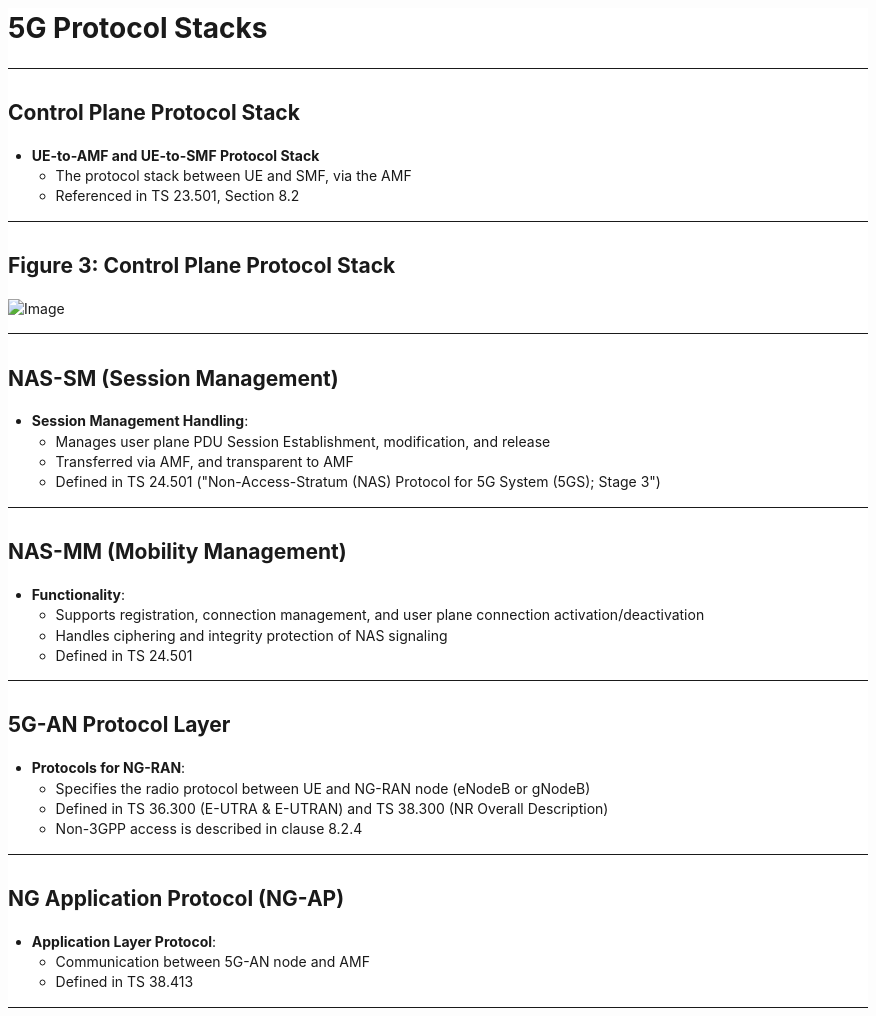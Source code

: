 # 5G Protocol Stacks

---

## Control Plane Protocol Stack

- **UE-to-AMF and UE-to-SMF Protocol Stack**
  - The protocol stack between UE and SMF, via the AMF
  - Referenced in TS 23.501, Section 8.2

---

## Figure 3: Control Plane Protocol Stack

![Image](image_link_placeholder)

---

## NAS-SM (Session Management)

- **Session Management Handling**:
  - Manages user plane PDU Session Establishment, modification, and release
  - Transferred via AMF, and transparent to AMF
  - Defined in TS 24.501 ("Non-Access-Stratum (NAS) Protocol for 5G System (5GS); Stage 3")

---

## NAS-MM (Mobility Management)

- **Functionality**:
  - Supports registration, connection management, and user plane connection activation/deactivation
  - Handles ciphering and integrity protection of NAS signaling
  - Defined in TS 24.501

---

## 5G-AN Protocol Layer

- **Protocols for NG-RAN**:
  - Specifies the radio protocol between UE and NG-RAN node (eNodeB or gNodeB)
  - Defined in TS 36.300 (E-UTRA & E-UTRAN) and TS 38.300 (NR Overall Description)
  - Non-3GPP access is described in clause 8.2.4

---

## NG Application Protocol (NG-AP)

- **Application Layer Protocol**:
  - Communication between 5G-AN node and AMF
  - Defined in TS 38.413

---